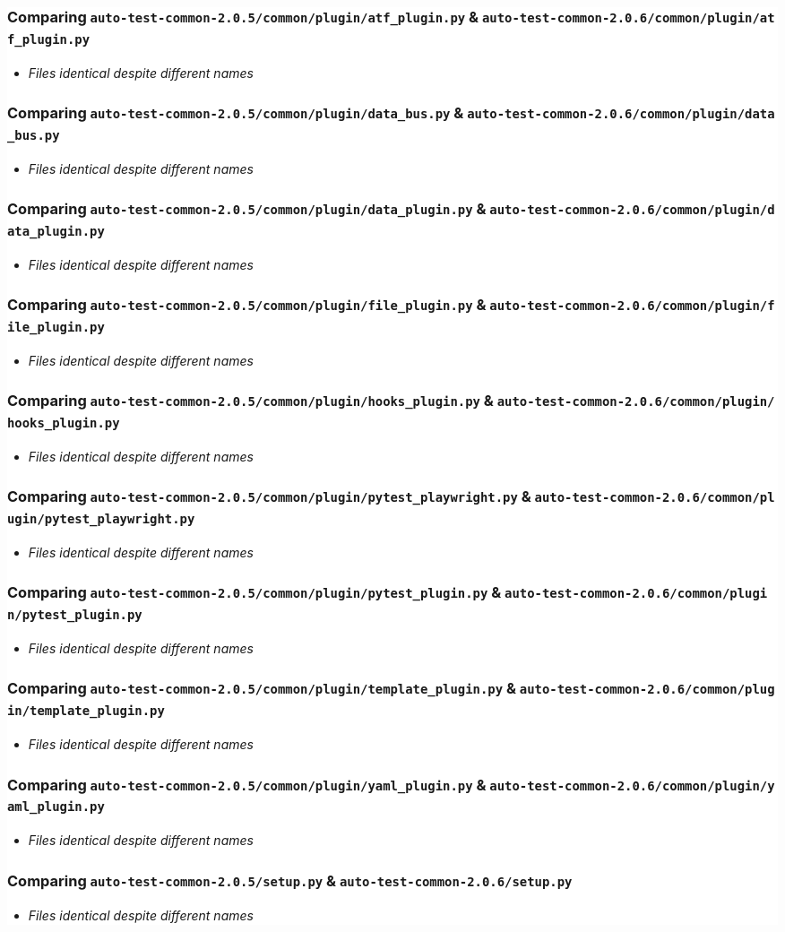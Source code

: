 ### Comparing `auto-test-common-2.0.5/common/plugin/atf_plugin.py` & `auto-test-common-2.0.6/common/plugin/atf_plugin.py`

 * *Files identical despite different names*

### Comparing `auto-test-common-2.0.5/common/plugin/data_bus.py` & `auto-test-common-2.0.6/common/plugin/data_bus.py`

 * *Files identical despite different names*

### Comparing `auto-test-common-2.0.5/common/plugin/data_plugin.py` & `auto-test-common-2.0.6/common/plugin/data_plugin.py`

 * *Files identical despite different names*

### Comparing `auto-test-common-2.0.5/common/plugin/file_plugin.py` & `auto-test-common-2.0.6/common/plugin/file_plugin.py`

 * *Files identical despite different names*

### Comparing `auto-test-common-2.0.5/common/plugin/hooks_plugin.py` & `auto-test-common-2.0.6/common/plugin/hooks_plugin.py`

 * *Files identical despite different names*

### Comparing `auto-test-common-2.0.5/common/plugin/pytest_playwright.py` & `auto-test-common-2.0.6/common/plugin/pytest_playwright.py`

 * *Files identical despite different names*

### Comparing `auto-test-common-2.0.5/common/plugin/pytest_plugin.py` & `auto-test-common-2.0.6/common/plugin/pytest_plugin.py`

 * *Files identical despite different names*

### Comparing `auto-test-common-2.0.5/common/plugin/template_plugin.py` & `auto-test-common-2.0.6/common/plugin/template_plugin.py`

 * *Files identical despite different names*

### Comparing `auto-test-common-2.0.5/common/plugin/yaml_plugin.py` & `auto-test-common-2.0.6/common/plugin/yaml_plugin.py`

 * *Files identical despite different names*

### Comparing `auto-test-common-2.0.5/setup.py` & `auto-test-common-2.0.6/setup.py`

 * *Files identical despite different names*

